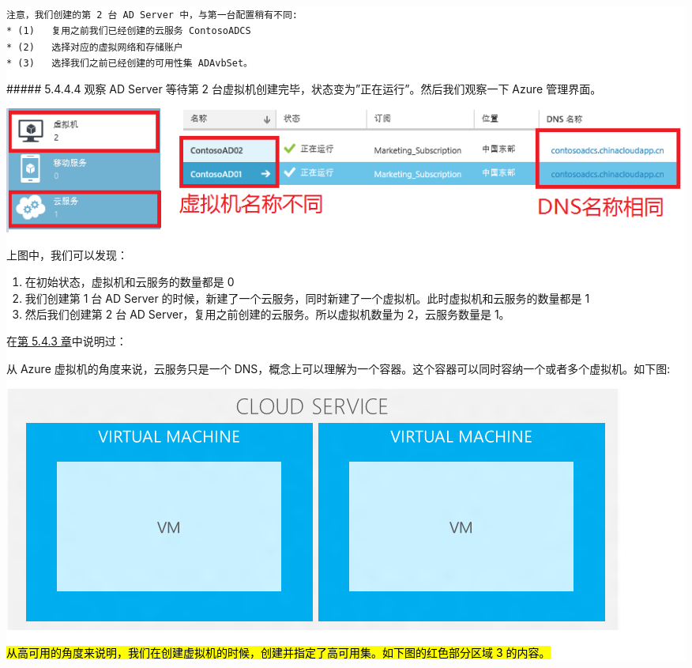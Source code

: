 	注意，我们创建的第 2 台 AD Server 中，与第一台配置稍有不同:
	* (1)	复用之前我们已经创建的云服务 ContosoADCS
	* (2)	选择对应的虚拟网络和存储账户
	* (3)	选择我们之前已经创建的可用性集 ADAvbSet。

#####<a name="section_5_4_4_4"></a> 5.4.4.4 观察 AD Server
等待第 2 台虚拟机创建完毕，状态变为”正在运行”。然后我们观察一下 Azure 管理界面。

![vm_create22](./media/azure-Iaas-user-manual-part2/vm_create22.png)

上图中，我们可以发现：

1.	在初始状态，虚拟机和云服务的数量都是 0
2.	我们创建第 1 台 AD Server 的时候，新建了一个云服务，同时新建了一个虚拟机。此时虚拟机和云服务的数量都是 1
3.	然后我们创建第 2 台 AD Server，复用之前创建的云服务。所以虚拟机数量为 2，云服务数量是 1。

在[第 5.4.3 章](#section_5_4_3)中说明过：

从 Azure 虚拟机的角度来说，云服务只是一个 DNS，概念上可以理解为一个容器。这个容器可以同时容纳一个或者多个虚拟机。如下图:

![vm_create10](./media/azure-Iaas-user-manual-part2/vm_create10.png)

<mark>从高可用的角度来说明，我们在创建虚拟机的时候，创建并指定了高可用集。如下图的红色部分区域 3 的内容。</mark>
